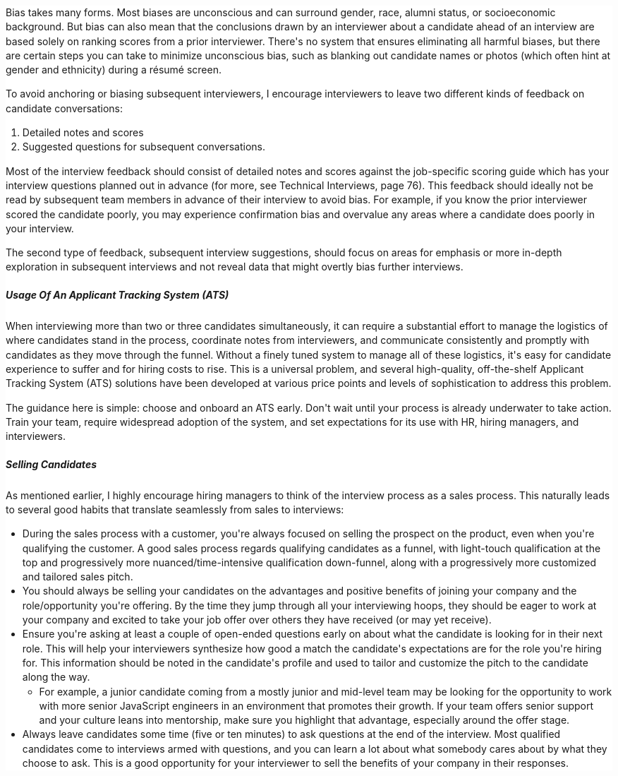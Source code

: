Bias takes many forms. Most biases are unconscious and can surround gender, race, alumni status, or socioeconomic background. But bias can also mean that the conclusions drawn by an interviewer about a candidate ahead of an interview are based solely on ranking scores from a prior interviewer. There's no system that ensures eliminating all harmful biases, but there are certain steps you can take to minimize unconscious bias, such as blanking out candidate names or photos (which often hint at gender and ethnicity) during a résumé screen.

To avoid anchoring or biasing subsequent interviewers, I encourage interviewers to leave two different kinds of feedback on candidate conversations:

1. Detailed notes and scores
2. Suggested questions for subsequent conversations.

Most of the interview feedback should consist of detailed notes and scores against the job-specific scoring guide which has your interview questions planned out in advance (for more, see Technical Interviews, page 76). This feedback should ideally not be read by subsequent team members in advance of their interview to avoid bias. For example, if you know the prior interviewer scored the candidate poorly, you may experience confirmation bias and overvalue any areas where a candidate does poorly in your interview.

The second type of feedback, subsequent interview suggestions, should focus on areas for emphasis or more in-depth exploration in subsequent interviews and not reveal data that might overtly bias further interviews.

##### Usage Of An Applicant Tracking System (ATS)

When interviewing more than two or three candidates simultaneously, it can require a substantial effort to manage the logistics of where candidates stand in the process, coordinate notes from interviewers, and communicate consistently and promptly with candidates as they move through the funnel. Without a finely tuned system to manage all of these logistics, it's easy for candidate experience to suffer and for hiring costs to rise. This is a universal problem, and several high-quality, off-the-shelf Applicant Tracking System (ATS) solutions have been developed at various price points and levels of sophistication to address this problem.

The guidance here is simple: choose and onboard an ATS early. Don't wait until your process is already underwater to take action. Train your team, require widespread adoption of the system, and set expectations for its use with HR, hiring managers, and interviewers.

##### Selling Candidates

As mentioned earlier, I highly encourage hiring managers to think of the interview process as a sales process. This naturally leads to several good habits that translate seamlessly from sales to interviews:

- During the sales process with a customer, you're always focused on selling the prospect on the product, even when you're qualifying the customer. A good sales process regards qualifying candidates as a funnel, with light-touch qualification at the top and progressively more nuanced/time-intensive qualification down-funnel, along with a progressively more customized and tailored sales pitch.
- You should always be selling your candidates on the advantages and positive benefits of joining your company and the role/opportunity you're offering. By the time they jump through all your interviewing hoops, they should be eager to work at your company and excited to take your job offer over others they have received (or may yet receive).
- Ensure you're asking at least a couple of open-ended questions early on about what the candidate is looking for in their next role. This will help your interviewers synthesize how good a match the candidate's expectations are for the role you're hiring for. This information should be noted in the candidate's profile and used to tailor and customize the pitch to the candidate along the way.
  - For example, a junior candidate coming from a mostly junior and mid-level team may be looking for the opportunity to work with more senior JavaScript engineers in an environment that promotes their growth. If your team offers senior support and your culture leans into mentorship, make sure you highlight that advantage, especially around the offer stage.
- Always leave candidates some time (five or ten minutes) to ask questions at the end of the interview. Most qualified candidates come to interviews armed with questions, and you can learn a lot about what somebody cares about by what they choose to ask. This is a good opportunity for your interviewer to sell the benefits of your company in their responses.